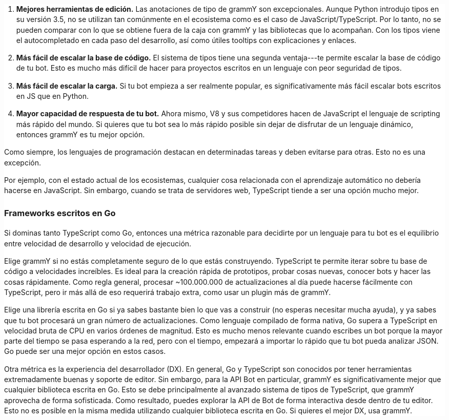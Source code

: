 1. **Mejores herramientas de edición.** Las anotaciones de tipo de grammY son
   excepcionales. Aunque Python introdujo tipos en su versión 3.5, no se
   utilizan tan comúnmente en el ecosistema como es el caso de
   JavaScript/TypeScript. Por lo tanto, no se pueden comparar con lo que se
   obtiene fuera de la caja con grammY y las bibliotecas que lo acompañan. Con
   los tipos viene el autocompletado en cada paso del desarrollo, así como
   útiles tooltips con explicaciones y enlaces.

2. **Más fácil de escalar la base de código.** El sistema de tipos tiene una
   segunda ventaja---te permite escalar la base de código de tu bot. Esto es
   mucho más difícil de hacer para proyectos escritos en un lenguaje con peor
   seguridad de tipos.

3. **Más fácil de escalar la carga.** Si tu bot empieza a ser realmente popular,
   es significativamente más fácil escalar bots escritos en JS que en Python.

4. **Mayor capacidad de respuesta de tu bot.** Ahora mismo, V8 y sus
   competidores hacen de JavaScript el lenguaje de scripting más rápido del
   mundo. Si quieres que tu bot sea lo más rápido posible sin dejar de disfrutar
   de un lenguaje dinámico, entonces grammY es tu mejor opción.

Como siempre, los lenguajes de programación destacan en determinadas tareas y
deben evitarse para otras. Esto no es una excepción.

Por ejemplo, con el estado actual de los ecosistemas, cualquier cosa relacionada
con el aprendizaje automático no debería hacerse en JavaScript. Sin embargo,
cuando se trata de servidores web, TypeScript tiende a ser una opción mucho
mejor.

### Frameworks escritos en Go

Si dominas tanto TypeScript como Go, entonces una métrica razonable para
decidirte por un lenguaje para tu bot es el equilibrio entre velocidad de
desarrollo y velocidad de ejecución.

Elige grammY si no estás completamente seguro de lo que estás construyendo.
TypeScript te permite iterar sobre tu base de código a velocidades increíbles.
Es ideal para la creación rápida de prototipos, probar cosas nuevas, conocer
bots y hacer las cosas rápidamente. Como regla general, procesar ~100.000.000 de
actualizaciones al día puede hacerse fácilmente con TypeScript, pero ir más allá
de eso requerirá trabajo extra, como usar un plugin más de grammY.

Elige una librería escrita en Go si ya sabes bastante bien lo que vas a
construir (no esperas necesitar mucha ayuda), y ya sabes que tu bot procesará un
gran número de actualizaciones. Como lenguaje compilado de forma nativa, Go
supera a TypeScript en velocidad bruta de CPU en varios órdenes de magnitud.
Esto es mucho menos relevante cuando escribes un bot porque la mayor parte del
tiempo se pasa esperando a la red, pero con el tiempo, empezará a importar lo
rápido que tu bot pueda analizar JSON. Go puede ser una mejor opción en estos
casos.

Otra métrica es la experiencia del desarrollador (DX). En general, Go y
TypeScript son conocidos por tener herramientas extremadamente buenas y soporte
de editor. Sin embargo, para la API Bot en particular, grammY es
significativamente mejor que cualquier biblioteca escrita en Go. Esto se debe
principalmente al avanzado sistema de tipos de TypeScript, que grammY aprovecha
de forma sofisticada. Como resultado, puedes explorar la API de Bot de forma
interactiva desde dentro de tu editor. Esto no es posible en la misma medida
utilizando cualquier biblioteca escrita en Go. Si quieres el mejor DX, usa
grammY.
